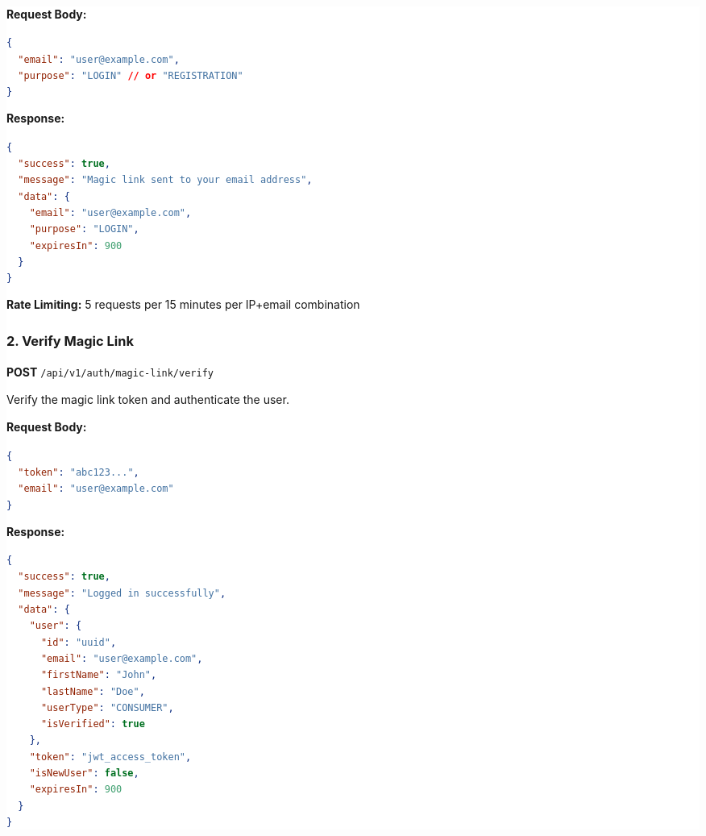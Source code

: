 **Request Body:**
```json
{
  "email": "user@example.com",
  "purpose": "LOGIN" // or "REGISTRATION"
}
```

**Response:**
```json
{
  "success": true,
  "message": "Magic link sent to your email address",
  "data": {
    "email": "user@example.com",
    "purpose": "LOGIN",
    "expiresIn": 900
  }
}
```

**Rate Limiting:** 5 requests per 15 minutes per IP+email combination

### 2. Verify Magic Link

**POST** `/api/v1/auth/magic-link/verify`

Verify the magic link token and authenticate the user.

**Request Body:**
```json
{
  "token": "abc123...",
  "email": "user@example.com"
}
```

**Response:**
```json
{
  "success": true,
  "message": "Logged in successfully",
  "data": {
    "user": {
      "id": "uuid",
      "email": "user@example.com",
      "firstName": "John",
      "lastName": "Doe",
      "userType": "CONSUMER",
      "isVerified": true
    },
    "token": "jwt_access_token",
    "isNewUser": false,
    "expiresIn": 900
  }
}
```
